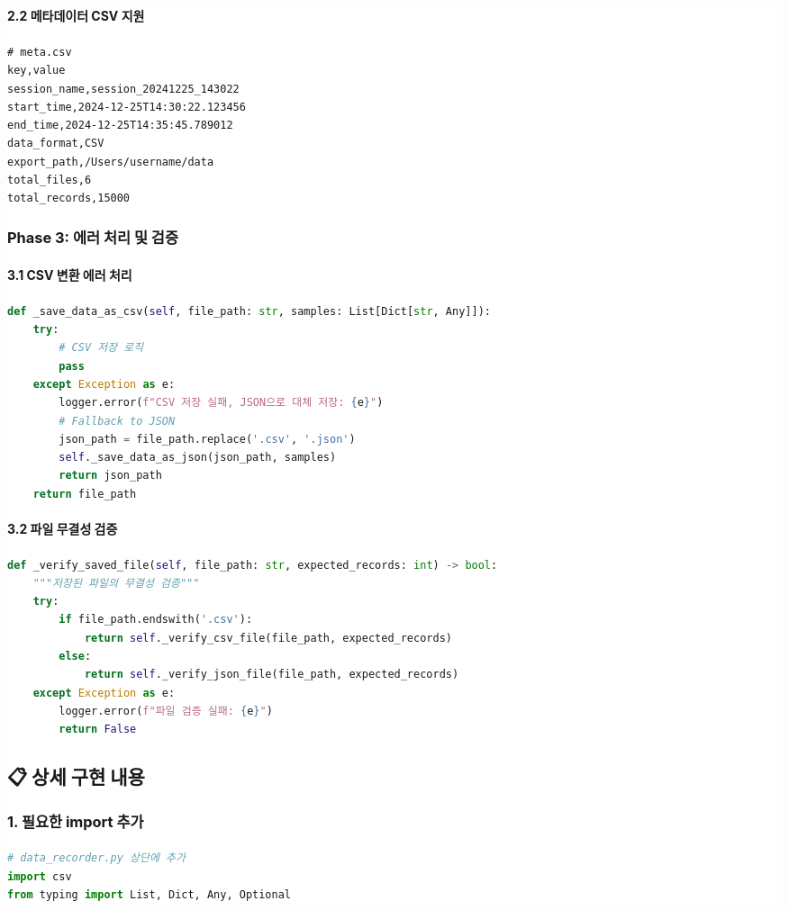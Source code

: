 #### 2.2 메타데이터 CSV 지원
```csv
# meta.csv
key,value
session_name,session_20241225_143022
start_time,2024-12-25T14:30:22.123456
end_time,2024-12-25T14:35:45.789012
data_format,CSV
export_path,/Users/username/data
total_files,6
total_records,15000
```

### Phase 3: 에러 처리 및 검증

#### 3.1 CSV 변환 에러 처리
```python
def _save_data_as_csv(self, file_path: str, samples: List[Dict[str, Any]]):
    try:
        # CSV 저장 로직
        pass
    except Exception as e:
        logger.error(f"CSV 저장 실패, JSON으로 대체 저장: {e}")
        # Fallback to JSON
        json_path = file_path.replace('.csv', '.json')
        self._save_data_as_json(json_path, samples)
        return json_path
    return file_path
```

#### 3.2 파일 무결성 검증
```python
def _verify_saved_file(self, file_path: str, expected_records: int) -> bool:
    """저장된 파일의 무결성 검증"""
    try:
        if file_path.endswith('.csv'):
            return self._verify_csv_file(file_path, expected_records)
        else:
            return self._verify_json_file(file_path, expected_records)
    except Exception as e:
        logger.error(f"파일 검증 실패: {e}")
        return False
```

## 📋 상세 구현 내용

### 1. 필요한 import 추가
```python
# data_recorder.py 상단에 추가
import csv
from typing import List, Dict, Any, Optional
```
